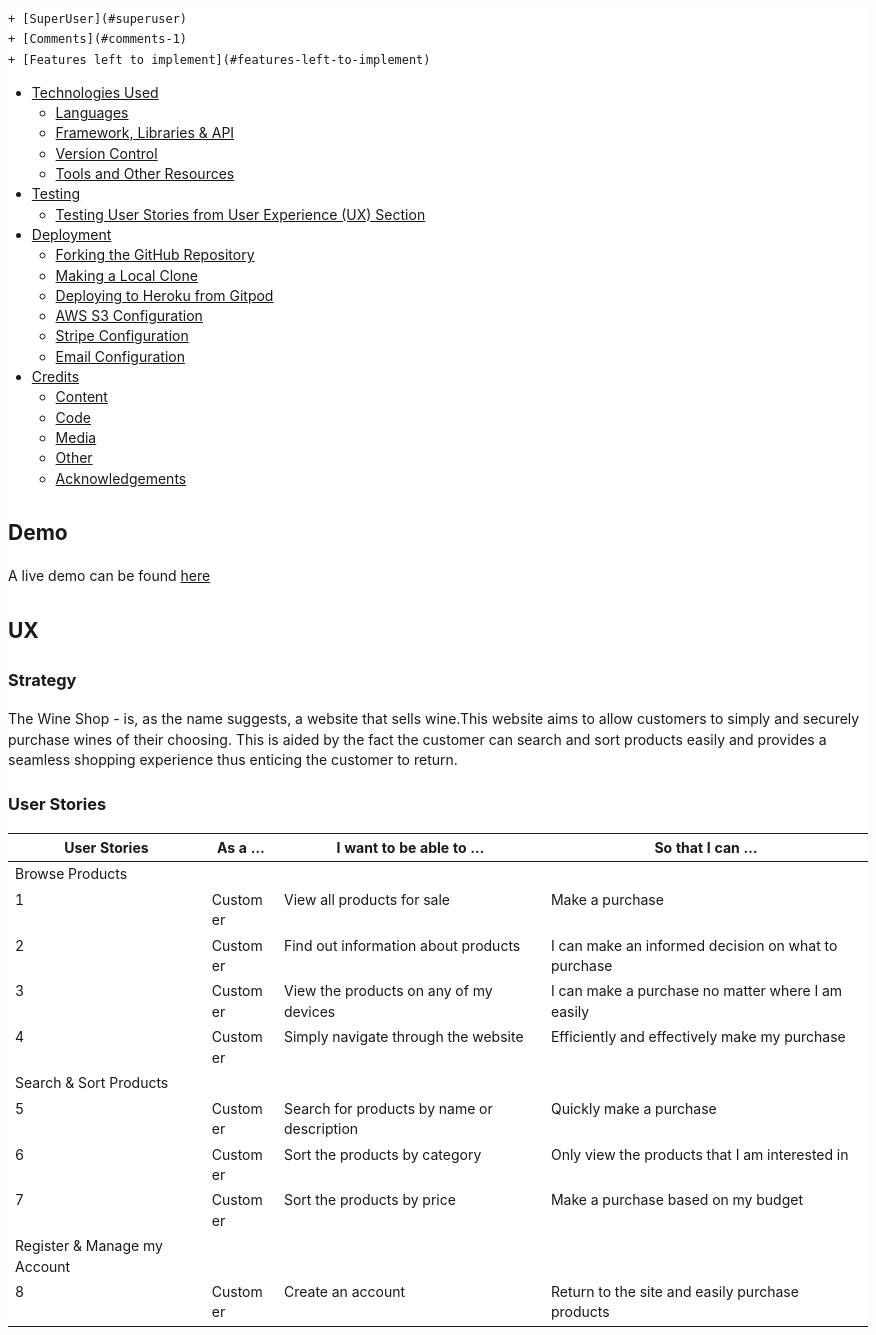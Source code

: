     + [SuperUser](#superuser)
    + [Comments](#comments-1)
    + [Features left to implement](#features-left-to-implement)
  * [Technologies Used](#technologies-used)
    + [Languages](#languages)
    + [Framework, Libraries & API](#framework--libraries---api)
    + [Version Control](#version-control)
    + [Tools and Other Resources](#tools-and-other-resources)
  * [Testing](#testing)
    + [Testing User Stories from User Experience (UX) Section](#testing-user-stories-from-user-experience--ux--section)
  * [Deployment](#deployment)
    + [Forking the GitHub Repository](#forking-the-github-repository)
    + [Making a Local Clone](#making-a-local-clone)
    + [Deploying to Heroku from Gitpod](#deploying-to-heroku-from-gitpod)
    + [AWS S3 Configuration](#aws-s3-configuration)
    + [Stripe Configuration](#stripe-configuration)
    + [Email Configuration](#email-configuration)
  * [Credits](#credits)
    + [Content](#content)
    + [Code](#code)
    + [Media](#media)
    + [Other](#other)
    + [Acknowledgements](#acknowledgements)

## Demo 

A live demo can be found [here](https://mw-the-wine-shop.herokuapp.com/)

## UX 

### Strategy 

The Wine Shop - is, as the name suggests, a website that sells wine.This website aims to allow customers 
to simply and securely purchase wines of their choosing. This is aided by the fact the customer can search 
and sort products easily and provides a seamless shopping experience thus enticing the customer to return. 

### User Stories 

|   User Stories                   |   As a …            |   I want to be able to …                                                        |   So that I can …                                                             |
|----------------------------------|---------------------|---------------------------------------------------------------------------------|-------------------------------------------------------------------------------|
|   Browse Products                |                     |                                                                                 |                                                                               |
|   1                              |   Customer          |   View all products for sale                                                    |   Make a purchase                                                             |
|   2                              |   Customer          |   Find out information about products                                           |   I can make an informed decision on what to purchase                         |
|   3                              |   Customer          |   View the products on any of my devices                                        |   I can make a purchase no matter where I am easily                           |
|   4                              |   Customer          |   Simply navigate through the website                                           |   Efficiently and effectively make my purchase                                |
|   Search & Sort Products         |                     |                                                                                 |                                                                               |
|   5                              |   Customer          |   Search for products by name or description                                    |   Quickly make a purchase                                                     |
|   6                              |   Customer          |   Sort the products by category                                                 |   Only view the products that I am interested in                              |
|   7                              |   Customer          |   Sort the products by price                                                    |   Make a purchase based on my budget                                          |
|   Register & Manage my Account   |                     |                                                                                 |                                                                               |
|   8                              |   Customer          |   Create an account                                                             |   Return to the site and easily purchase products                             |